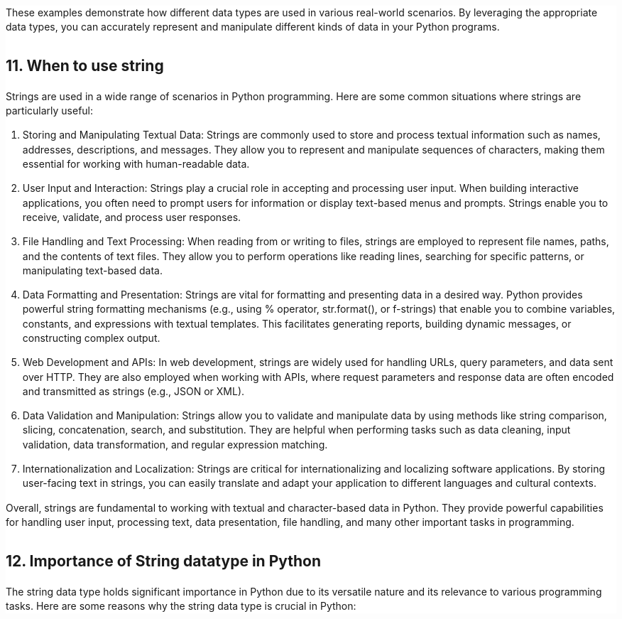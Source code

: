 These examples demonstrate how different data types are used in various real-world scenarios. By leveraging the appropriate data types, you can accurately represent and manipulate different kinds of data in your Python programs.

## 11. When to use string 
Strings are used in a wide range of scenarios in Python programming. Here are some common situations where strings are particularly useful:

1. Storing and Manipulating Textual Data:
Strings are commonly used to store and process textual information such as names, addresses, descriptions, and messages. They allow you to represent and manipulate sequences of characters, making them essential for working with human-readable data.

2. User Input and Interaction:
Strings play a crucial role in accepting and processing user input. When building interactive applications, you often need to prompt users for information or display text-based menus and prompts. Strings enable you to receive, validate, and process user responses.

3. File Handling and Text Processing:
When reading from or writing to files, strings are employed to represent file names, paths, and the contents of text files. They allow you to perform operations like reading lines, searching for specific patterns, or manipulating text-based data.

4. Data Formatting and Presentation:
Strings are vital for formatting and presenting data in a desired way. Python provides powerful string formatting mechanisms (e.g., using % operator, str.format(), or f-strings) that enable you to combine variables, constants, and expressions with textual templates. This facilitates generating reports, building dynamic messages, or constructing complex output.

5. Web Development and APIs:
In web development, strings are widely used for handling URLs, query parameters, and data sent over HTTP. They are also employed when working with APIs, where request parameters and response data are often encoded and transmitted as strings (e.g., JSON or XML).

6. Data Validation and Manipulation:
Strings allow you to validate and manipulate data by using methods like string comparison, slicing, concatenation, search, and substitution. They are helpful when performing tasks such as data cleaning, input validation, data transformation, and regular expression matching.

7. Internationalization and Localization:
Strings are critical for internationalizing and localizing software applications. By storing user-facing text in strings, you can easily translate and adapt your application to different languages and cultural contexts.

Overall, strings are fundamental to working with textual and character-based data in Python. They provide powerful capabilities for handling user input, processing text, data presentation, file handling, and many other important tasks in programming.

## 12. Importance of String datatype in Python 

The string data type holds significant importance in Python due to its versatile nature and its relevance to various programming tasks. Here are some reasons why the string data type is crucial in Python:
